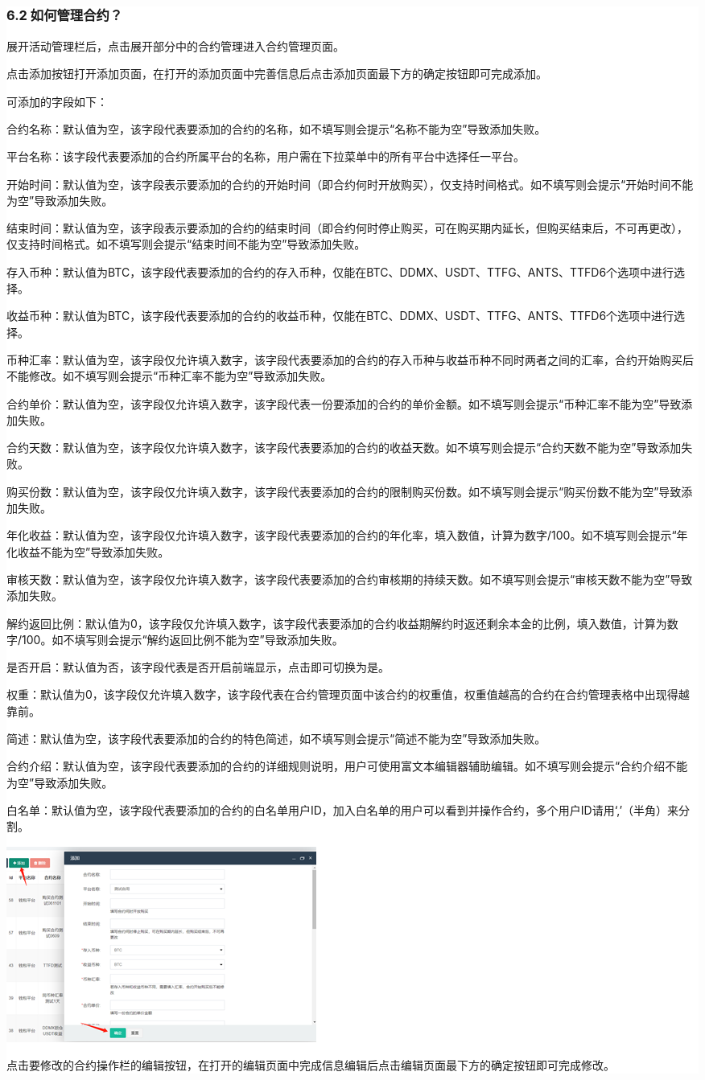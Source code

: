### 6.2 如何管理合约？

展开活动管理栏后，点击展开部分中的合约管理进入合约管理页面。

点击添加按钮打开添加页面，在打开的添加页面中完善信息后点击添加页面最下方的确定按钮即可完成添加。

可添加的字段如下：

合约名称：默认值为空，该字段代表要添加的合约的名称，如不填写则会提示“名称不能为空”导致添加失败。

平台名称：该字段代表要添加的合约所属平台的名称，用户需在下拉菜单中的所有平台中选择任一平台。

开始时间：默认值为空，该字段表示要添加的合约的开始时间（即合约何时开放购买），仅支持时间格式。如不填写则会提示“开始时间不能为空”导致添加失败。

结束时间：默认值为空，该字段表示要添加的合约的结束时间（即合约何时停止购买，可在购买期内延长，但购买结束后，不可再更改），仅支持时间格式。如不填写则会提示“结束时间不能为空”导致添加失败。

存入币种：默认值为BTC，该字段代表要添加的合约的存入币种，仅能在BTC、DDMX、USDT、TTFG、ANTS、TTFD6个选项中进行选择。

收益币种：默认值为BTC，该字段代表要添加的合约的收益币种，仅能在BTC、DDMX、USDT、TTFG、ANTS、TTFD6个选项中进行选择。

币种汇率：默认值为空，该字段仅允许填入数字，该字段代表要添加的合约的存入币种与收益币种不同时两者之间的汇率，合约开始购买后不能修改。如不填写则会提示“币种汇率不能为空”导致添加失败。

合约单价：默认值为空，该字段仅允许填入数字，该字段代表一份要添加的合约的单价金额。如不填写则会提示“币种汇率不能为空”导致添加失败。

合约天数：默认值为空，该字段仅允许填入数字，该字段代表要添加的合约的收益天数。如不填写则会提示“合约天数不能为空”导致添加失败。

购买份数：默认值为空，该字段仅允许填入数字，该字段代表要添加的合约的限制购买份数。如不填写则会提示“购买份数不能为空”导致添加失败。

年化收益：默认值为空，该字段仅允许填入数字，该字段代表要添加的合约的年化率，填入数值，计算为数字/100。如不填写则会提示“年化收益不能为空”导致添加失败。

审核天数：默认值为空，该字段仅允许填入数字，该字段代表要添加的合约审核期的持续天数。如不填写则会提示“审核天数不能为空”导致添加失败。

解约返回比例：默认值为0，该字段仅允许填入数字，该字段代表要添加的合约收益期解约时返还剩余本金的比例，填入数值，计算为数字/100。如不填写则会提示“解约返回比例不能为空”导致添加失败。

是否开启：默认值为否，该字段代表是否开启前端显示，点击即可切换为是。

权重：默认值为0，该字段仅允许填入数字，该字段代表在合约管理页面中该合约的权重值，权重值越高的合约在合约管理表格中出现得越靠前。

简述：默认值为空，该字段代表要添加的合约的特色简述，如不填写则会提示“简述不能为空”导致添加失败。

合约介绍：默认值为空，该字段代表要添加的合约的详细规则说明，用户可使用富文本编辑器辅助编辑。如不填写则会提示“合约介绍不能为空”导致添加失败。

白名单：默认值为空，该字段代表要添加的合约的白名单用户ID，加入白名单的用户可以看到并操作合约，多个用户ID请用‘,’（半角）来分割。

![preview](../img/ttfgame_doc_img_153.png)

点击要修改的合约操作栏的编辑按钮，在打开的编辑页面中完成信息编辑后点击编辑页面最下方的确定按钮即可完成修改。
